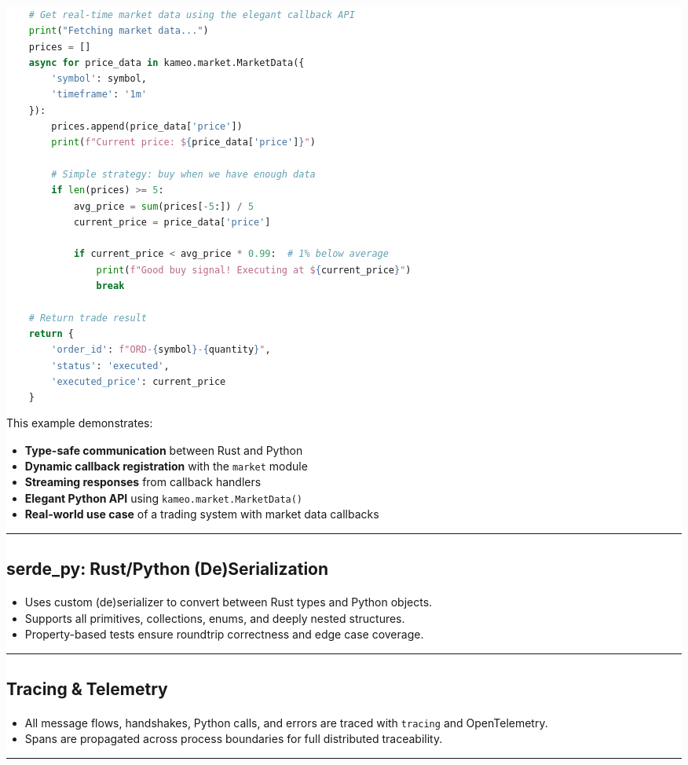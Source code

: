 ```python
    # Get real-time market data using the elegant callback API
    print("Fetching market data...")
    prices = []
    async for price_data in kameo.market.MarketData({
        'symbol': symbol,
        'timeframe': '1m'
    }):
        prices.append(price_data['price'])
        print(f"Current price: ${price_data['price']}")
        
        # Simple strategy: buy when we have enough data
        if len(prices) >= 5:
            avg_price = sum(prices[-5:]) / 5
            current_price = price_data['price']
            
            if current_price < avg_price * 0.99:  # 1% below average
                print(f"Good buy signal! Executing at ${current_price}")
                break
    
    # Return trade result
    return {
        'order_id': f"ORD-{symbol}-{quantity}",
        'status': 'executed',
        'executed_price': current_price
    }
```

This example demonstrates:

- **Type-safe communication** between Rust and Python
- **Dynamic callback registration** with the `market` module
- **Streaming responses** from callback handlers
- **Elegant Python API** using `kameo.market.MarketData()`
- **Real-world use case** of a trading system with market data callbacks

---

## serde_py: Rust/Python (De)Serialization

- Uses custom (de)serializer to convert between Rust types and Python objects.
- Supports all primitives, collections, enums, and deeply nested structures.
- Property-based tests ensure roundtrip correctness and edge case coverage.

---

## Tracing & Telemetry

- All message flows, handshakes, Python calls, and errors are traced with `tracing` and OpenTelemetry.
- Spans are propagated across process boundaries for full distributed traceability.

---
